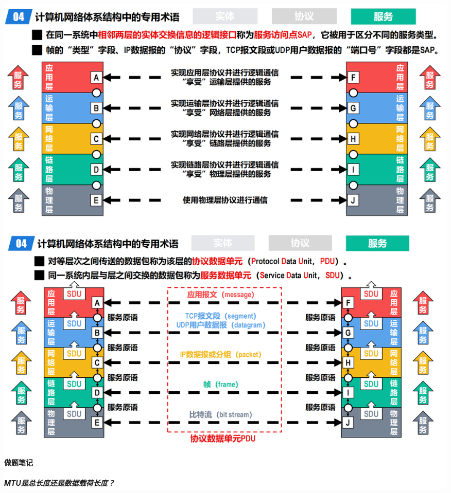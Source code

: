 ![image-20221212201150886](../../../img/typora-user-images/image-20221212201150886.png)



![image-20221212201048823](../../../img/typora-user-images/image-20221212201048823.png)

#### 做题笔记

##### MTU是总长度还是数据载荷长度？
